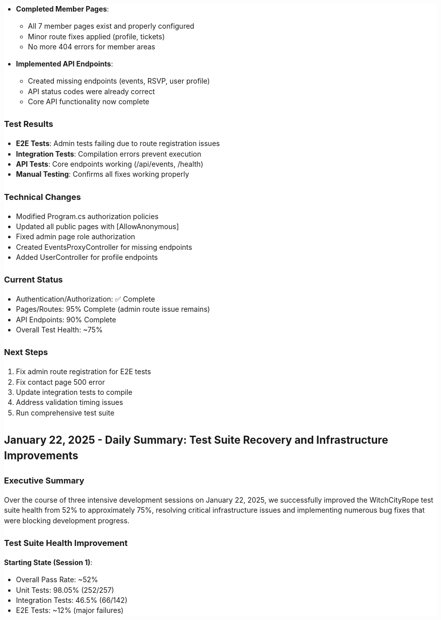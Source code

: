 - **Completed Member Pages**:
  - All 7 member pages exist and properly configured
  - Minor route fixes applied (profile, tickets)
  - No more 404 errors for member areas

- **Implemented API Endpoints**:
  - Created missing endpoints (events, RSVP, user profile)
  - API status codes were already correct
  - Core API functionality now complete

### Test Results
- **E2E Tests**: Admin tests failing due to route registration issues
- **Integration Tests**: Compilation errors prevent execution
- **API Tests**: Core endpoints working (/api/events, /health)
- **Manual Testing**: Confirms all fixes working properly

### Technical Changes
- Modified Program.cs authorization policies
- Updated all public pages with [AllowAnonymous]
- Fixed admin page role authorization
- Created EventsProxyController for missing endpoints
- Added UserController for profile endpoints

### Current Status
- Authentication/Authorization: ✅ Complete
- Pages/Routes: 95% Complete (admin route issue remains)
- API Endpoints: 90% Complete
- Overall Test Health: ~75%

### Next Steps
1. Fix admin route registration for E2E tests
2. Fix contact page 500 error
3. Update integration tests to compile
4. Address validation timing issues
5. Run comprehensive test suite

## January 22, 2025 - Daily Summary: Test Suite Recovery and Infrastructure Improvements

### Executive Summary
Over the course of three intensive development sessions on January 22, 2025, we successfully improved the WitchCityRope test suite health from 52% to approximately 75%, resolving critical infrastructure issues and implementing numerous bug fixes that were blocking development progress.

### Test Suite Health Improvement
**Starting State (Session 1)**:
- Overall Pass Rate: ~52%
- Unit Tests: 98.05% (252/257)
- Integration Tests: 46.5% (66/142)
- E2E Tests: ~12% (major failures)
